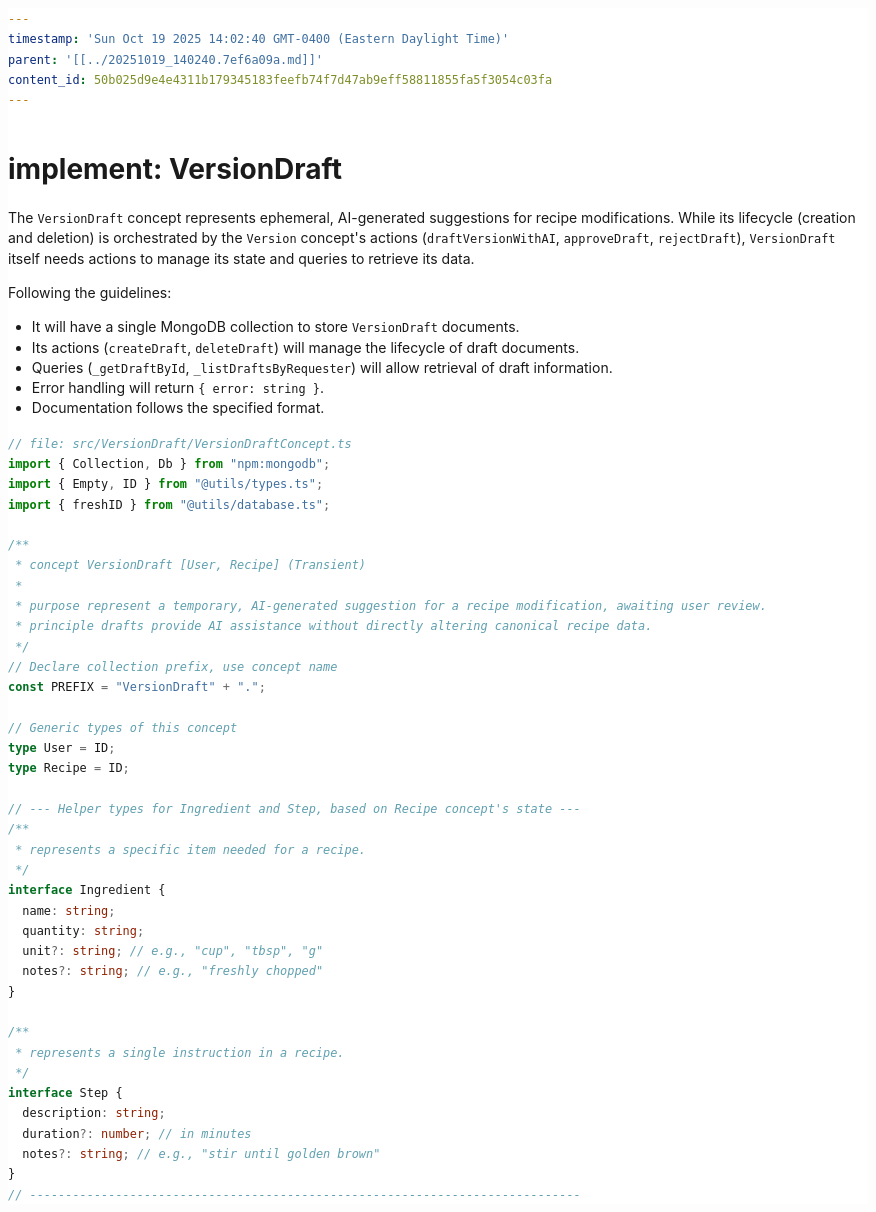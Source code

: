 ```yaml
---
timestamp: 'Sun Oct 19 2025 14:02:40 GMT-0400 (Eastern Daylight Time)'
parent: '[[../20251019_140240.7ef6a09a.md]]'
content_id: 50b025d9e4e4311b179345183feefb74f7d47ab9eff58811855fa5f3054c03fa
---
```


# implement: VersionDraft

The `VersionDraft` concept represents ephemeral, AI-generated suggestions for recipe modifications. While its lifecycle (creation and deletion) is orchestrated by the `Version` concept's actions (`draftVersionWithAI`, `approveDraft`, `rejectDraft`), `VersionDraft` itself needs actions to manage its state and queries to retrieve its data.

Following the guidelines:

* It will have a single MongoDB collection to store `VersionDraft` documents.
* Its actions (`createDraft`, `deleteDraft`) will manage the lifecycle of draft documents.
* Queries (`_getDraftById`, `_listDraftsByRequester`) will allow retrieval of draft information.
* Error handling will return `{ error: string }`.
* Documentation follows the specified format.

```typescript
// file: src/VersionDraft/VersionDraftConcept.ts
import { Collection, Db } from "npm:mongodb";
import { Empty, ID } from "@utils/types.ts";
import { freshID } from "@utils/database.ts";

/**
 * concept VersionDraft [User, Recipe] (Transient)
 *
 * purpose represent a temporary, AI-generated suggestion for a recipe modification, awaiting user review.
 * principle drafts provide AI assistance without directly altering canonical recipe data.
 */
// Declare collection prefix, use concept name
const PREFIX = "VersionDraft" + ".";

// Generic types of this concept
type User = ID;
type Recipe = ID;

// --- Helper types for Ingredient and Step, based on Recipe concept's state ---
/**
 * represents a specific item needed for a recipe.
 */
interface Ingredient {
  name: string;
  quantity: string;
  unit?: string; // e.g., "cup", "tbsp", "g"
  notes?: string; // e.g., "freshly chopped"
}

/**
 * represents a single instruction in a recipe.
 */
interface Step {
  description: string;
  duration?: number; // in minutes
  notes?: string; // e.g., "stir until golden brown"
}
// -----------------------------------------------------------------------------

```